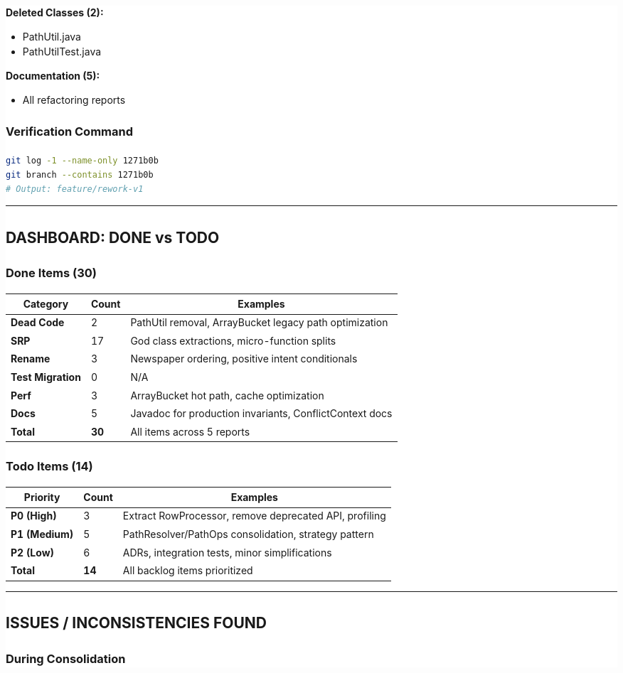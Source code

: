 **Deleted Classes (2):**
- PathUtil.java
- PathUtilTest.java

**Documentation (5):**
- All refactoring reports

### Verification Command

```bash
git log -1 --name-only 1271b0b
git branch --contains 1271b0b
# Output: feature/rework-v1
```

---

## DASHBOARD: DONE vs TODO

### Done Items (30)

| Category | Count | Examples |
|----------|-------|----------|
| **Dead Code** | 2 | PathUtil removal, ArrayBucket legacy path optimization |
| **SRP** | 17 | God class extractions, micro-function splits |
| **Rename** | 3 | Newspaper ordering, positive intent conditionals |
| **Test Migration** | 0 | N/A |
| **Perf** | 3 | ArrayBucket hot path, cache optimization |
| **Docs** | 5 | Javadoc for production invariants, ConflictContext docs |
| **Total** | **30** | All items across 5 reports |

### Todo Items (14)

| Priority | Count | Examples |
|----------|-------|----------|
| **P0 (High)** | 3 | Extract RowProcessor, remove deprecated API, profiling |
| **P1 (Medium)** | 5 | PathResolver/PathOps consolidation, strategy pattern |
| **P2 (Low)** | 6 | ADRs, integration tests, minor simplifications |
| **Total** | **14** | All backlog items prioritized |

---

## ISSUES / INCONSISTENCIES FOUND

### During Consolidation
